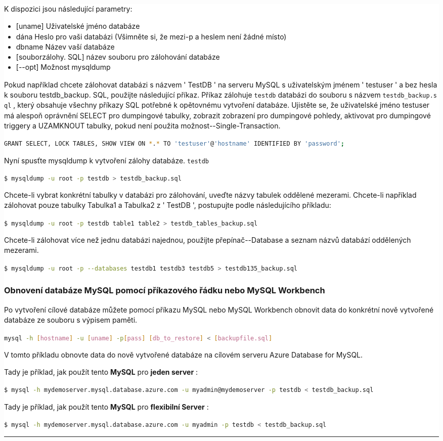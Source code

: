 K dispozici jsou následující parametry:
- [uname] Uživatelské jméno databáze
- dána Heslo pro vaši databázi (Všimněte si, že mezi-p a heslem není žádné místo)
- dbname Název vaší databáze
- [souborzálohy. SQL] název souboru pro zálohování databáze
- [--opt] Možnost mysqldump

Pokud například chcete zálohovat databázi s názvem ' TestDB ' na serveru MySQL s uživatelským jménem ' testuser ' a bez hesla k souboru testdb_backup. SQL, použijte následující příkaz. Příkaz zálohuje `testdb` databázi do souboru s názvem `testdb_backup.sql` , který obsahuje všechny příkazy SQL potřebné k opětovnému vytvoření databáze. Ujistěte se, že uživatelské jméno testuser má alespoň oprávnění SELECT pro dumpingové tabulky, zobrazit zobrazení pro dumpingové pohledy, aktivovat pro dumpingové triggery a UZAMKNOUT tabulky, pokud není použita možnost--Single-Transaction.

```bash
GRANT SELECT, LOCK TABLES, SHOW VIEW ON *.* TO 'testuser'@'hostname' IDENTIFIED BY 'password';
```
Nyní spusťte mysqldump k vytvoření zálohy databáze. `testdb`

```bash
$ mysqldump -u root -p testdb > testdb_backup.sql
```
Chcete-li vybrat konkrétní tabulky v databázi pro zálohování, uveďte názvy tabulek oddělené mezerami. Chcete-li například zálohovat pouze tabulky Tabulka1 a Tabulka2 z ' TestDB ', postupujte podle následujícího příkladu:

```bash
$ mysqldump -u root -p testdb table1 table2 > testdb_tables_backup.sql
```
Chcete-li zálohovat více než jednu databázi najednou, použijte přepínač--Database a seznam názvů databází oddělených mezerami.
```bash
$ mysqldump -u root -p --databases testdb1 testdb3 testdb5 > testdb135_backup.sql
```

### <a name="restore-your-mysql-database-using-command-line-or-mysql-workbench"></a>Obnovení databáze MySQL pomocí příkazového řádku nebo MySQL Workbench
Po vytvoření cílové databáze můžete pomocí příkazu MySQL nebo MySQL Workbench obnovit data do konkrétní nově vytvořené databáze ze souboru s výpisem paměti.
```bash
mysql -h [hostname] -u [uname] -p[pass] [db_to_restore] < [backupfile.sql]
```
V tomto příkladu obnovte data do nově vytvořené databáze na cílovém serveru Azure Database for MySQL.

Tady je příklad, jak použít tento **MySQL** pro **jeden server** :

```bash
$ mysql -h mydemoserver.mysql.database.azure.com -u myadmin@mydemoserver -p testdb < testdb_backup.sql
```
Tady je příklad, jak použít tento **MySQL** pro **flexibilní Server** :

```bash
$ mysql -h mydemoserver.mysql.database.azure.com -u myadmin -p testdb < testdb_backup.sql
```
---
